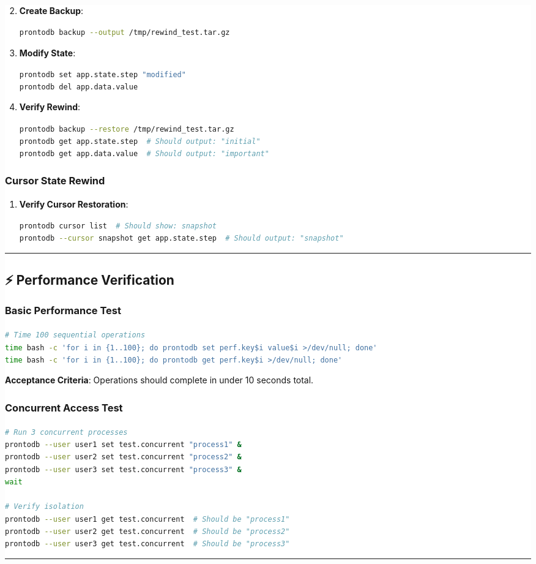 2. **Create Backup**:
   ```bash
   prontodb backup --output /tmp/rewind_test.tar.gz
   ```

3. **Modify State**:
   ```bash
   prontodb set app.state.step "modified"
   prontodb del app.data.value
   ```

4. **Verify Rewind**:
   ```bash
   prontodb backup --restore /tmp/rewind_test.tar.gz
   prontodb get app.state.step  # Should output: "initial"
   prontodb get app.data.value  # Should output: "important"
   ```

### **Cursor State Rewind**
1. **Verify Cursor Restoration**:
   ```bash
   prontodb cursor list  # Should show: snapshot
   prontodb --cursor snapshot get app.state.step  # Should output: "snapshot"
   ```

---

## ⚡ **Performance Verification**

### **Basic Performance Test**
```bash
# Time 100 sequential operations
time bash -c 'for i in {1..100}; do prontodb set perf.key$i value$i >/dev/null; done'
time bash -c 'for i in {1..100}; do prontodb get perf.key$i >/dev/null; done'
```

**Acceptance Criteria**: Operations should complete in under 10 seconds total.

### **Concurrent Access Test**
```bash
# Run 3 concurrent processes
prontodb --user user1 set test.concurrent "process1" &
prontodb --user user2 set test.concurrent "process2" &
prontodb --user user3 set test.concurrent "process3" &
wait

# Verify isolation
prontodb --user user1 get test.concurrent  # Should be "process1"
prontodb --user user2 get test.concurrent  # Should be "process2"
prontodb --user user3 get test.concurrent  # Should be "process3"
```

---
